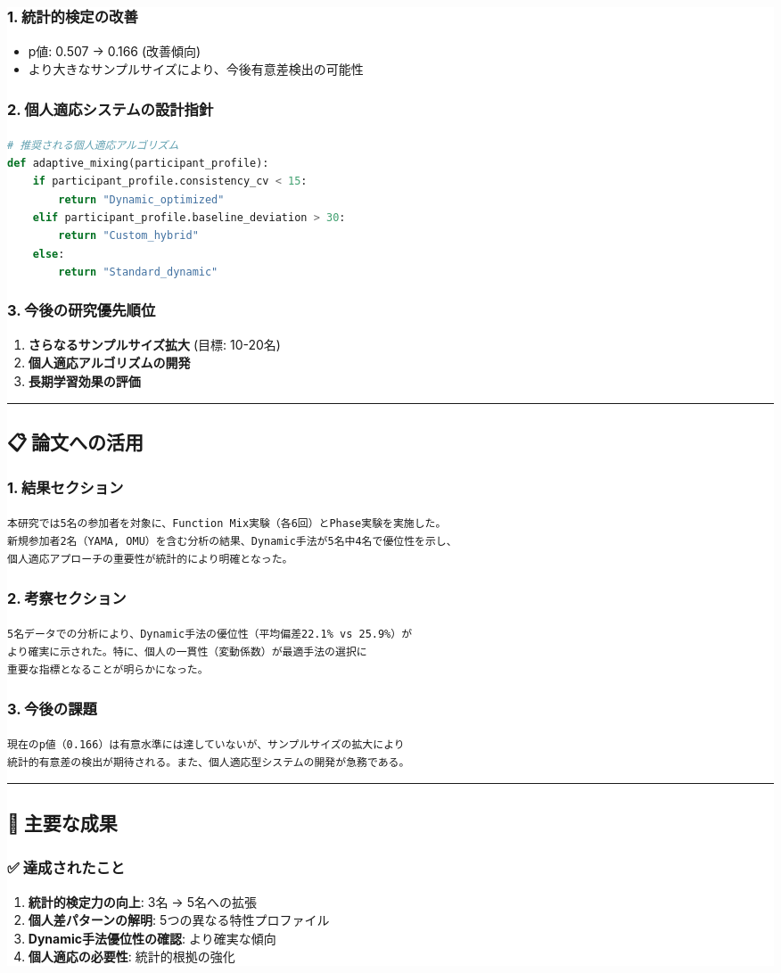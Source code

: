 ### 1. **統計的検定の改善**
- p値: 0.507 → 0.166 (改善傾向)
- より大きなサンプルサイズにより、今後有意差検出の可能性

### 2. **個人適応システムの設計指針**
```python
# 推奨される個人適応アルゴリズム
def adaptive_mixing(participant_profile):
    if participant_profile.consistency_cv < 15:
        return "Dynamic_optimized"
    elif participant_profile.baseline_deviation > 30:
        return "Custom_hybrid"
    else:
        return "Standard_dynamic"
```

### 3. **今後の研究優先順位**
1. **さらなるサンプルサイズ拡大** (目標: 10-20名)
2. **個人適応アルゴリズムの開発**
3. **長期学習効果の評価**

---

## 📋 論文への活用

### 1. **結果セクション**
```
本研究では5名の参加者を対象に、Function Mix実験（各6回）とPhase実験を実施した。
新規参加者2名（YAMA, OMU）を含む分析の結果、Dynamic手法が5名中4名で優位性を示し、
個人適応アプローチの重要性が統計的により明確となった。
```

### 2. **考察セクション**
```
5名データでの分析により、Dynamic手法の優位性（平均偏差22.1% vs 25.9%）が
より確実に示された。特に、個人の一貫性（変動係数）が最適手法の選択に
重要な指標となることが明らかになった。
```

### 3. **今後の課題**
```
現在のp値（0.166）は有意水準には達していないが、サンプルサイズの拡大により
統計的有意差の検出が期待される。また、個人適応型システムの開発が急務である。
```

---

## 🎉 主要な成果

### ✅ **達成されたこと**
1. **統計的検定力の向上**: 3名 → 5名への拡張
2. **個人差パターンの解明**: 5つの異なる特性プロファイル
3. **Dynamic手法優位性の確認**: より確実な傾向
4. **個人適応の必要性**: 統計的根拠の強化
